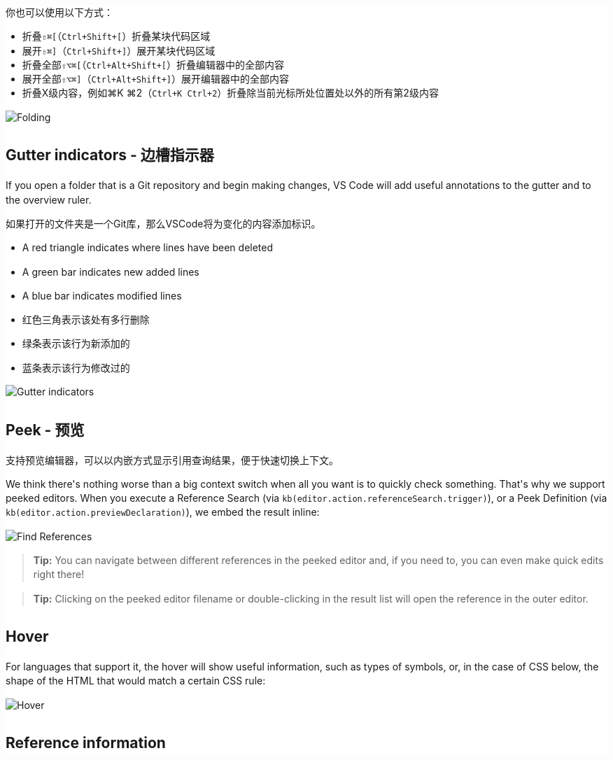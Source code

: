 你也可以使用以下方式：

- 折叠`⇧⌘[`（`Ctrl+Shift+[`）折叠某块代码区域
- 展开`⇧⌘]`（`Ctrl+Shift+]`）展开某块代码区域
- 折叠全部`⇧⌥⌘[`（`Ctrl+Alt+Shift+[`）折叠编辑器中的全部内容
- 展开全部`⇧⌥⌘]`（`Ctrl+Alt+Shift+]`）展开编辑器中的全部内容
- 折叠X级内容，例如⌘K ⌘2（`Ctrl+K Ctrl+2`）折叠除当前光标所处位置处以外的所有第2级内容

![Folding](images/editingevolved/folding.png)

## Gutter indicators - 边槽指示器

If you open a folder that is a Git repository and begin making changes, VS Code will add useful annotations to the gutter and to the overview ruler.

如果打开的文件夹是一个Git库，那么VSCode将为变化的内容添加标识。

* A red triangle indicates where lines have been deleted
* A green bar indicates new added lines
* A blue bar indicates modified lines


* 红色三角表示该处有多行删除
* 绿条表示该行为新添加的
* 蓝条表示该行为修改过的

![Gutter indicators](images/editingevolved/gutter.png)

## Peek - 预览

支持预览编辑器，可以以内嵌方式显示引用查询结果，便于快速切换上下文。

We think there's nothing worse than a big context switch when all you want is to quickly check something. That's why we support peeked editors. When you execute a Reference Search (via `kb(editor.action.referenceSearch.trigger)`), or a Peek Definition (via `kb(editor.action.previewDeclaration)`), we embed the result inline:

![Find References](images/editingevolved/references.png)

> **Tip:** You can navigate between different references in the peeked editor and, if you need to, you can even make quick edits right there!



> **Tip:** Clicking on the peeked editor filename or double-clicking in the result list will open the reference in the outer editor.

## Hover

For languages that support it, the hover will show useful information, such as types of symbols, or, in the case of CSS below, the shape of the HTML that would match a certain CSS rule:

![Hover](images/editingevolved/hover.png)

## Reference information
